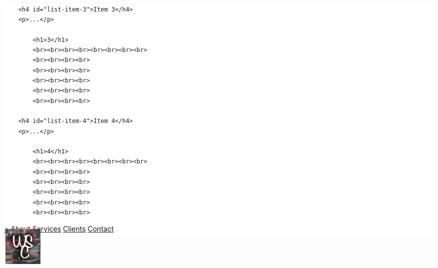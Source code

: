         <h4 id="list-item-3">Item 3</h4>
        <p>...</p>
        
            <h1>3</h1>
            <br><br><br><br><br><br><br><br>
            <br><br><br><br>
            <br><br><br><br>
            <br><br><br><br>
            <br><br><br><br>
            <br><br><br><br>

        <h4 id="list-item-4">Item 4</h4>
        <p>...</p>

            <h1>4</h1>
            <br><br><br><br><br><br><br><br>
            <br><br><br><br>
            <br><br><br><br>
            <br><br><br><br>
            <br><br><br><br>
            <br><br><br><br>








<div class="d-none d-lg-block fixed-top">
    <a href="#!" onclick="openNav()" class="">
        <img src="media/speqi-wsc 04.png" width="70px" height="70px" style="position:absolute;z-index:3;margin-top:1%;transform:translateX(-3%);left:3%;" class="d-inline-block rounded-circle shadow" id="logohovershadow" alt="">
    </a>
    <div id="mySidenav" class="w3sidenav">
        <a href="javascript:void(0)" class="w3closebtn" onclick="closeNav()">&times;</a>
        <a href="#">About</a>
        <a href="#">Services</a>
        <a href="#">Clients</a>
        <a href="#">Contact</a>
    </div>
</div>
